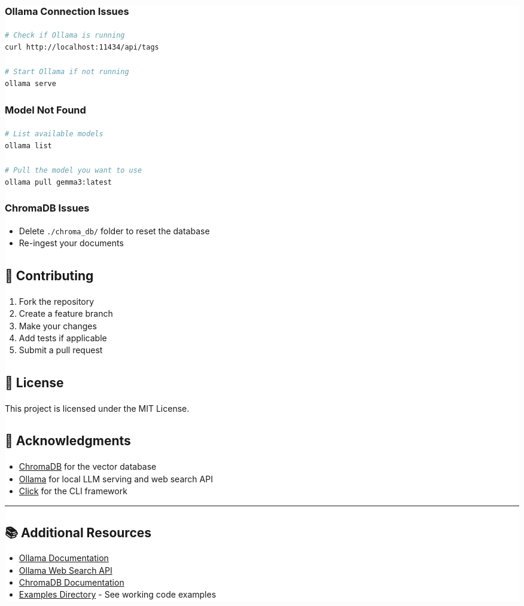 ### Ollama Connection Issues
```bash
# Check if Ollama is running
curl http://localhost:11434/api/tags

# Start Ollama if not running
ollama serve
```

### Model Not Found
```bash
# List available models
ollama list

# Pull the model you want to use
ollama pull gemma3:latest
```

### ChromaDB Issues
- Delete `./chroma_db/` folder to reset the database
- Re-ingest your documents

## 🤝 Contributing

1. Fork the repository
2. Create a feature branch
3. Make your changes
4. Add tests if applicable
5. Submit a pull request

## 📄 License

This project is licensed under the MIT License.

## 🙏 Acknowledgments

- [ChromaDB](https://www.trychroma.com/) for the vector database
- [Ollama](https://ollama.ai/) for local LLM serving and web search API
- [Click](https://click.palletsprojects.com/) for the CLI framework

---

## 📚 Additional Resources

- [Ollama Documentation](https://docs.ollama.com/)
- [Ollama Web Search API](https://docs.ollama.com/web-search)
- [ChromaDB Documentation](https://docs.trychroma.com/)
- [Examples Directory](./examples/) - See working code examples
